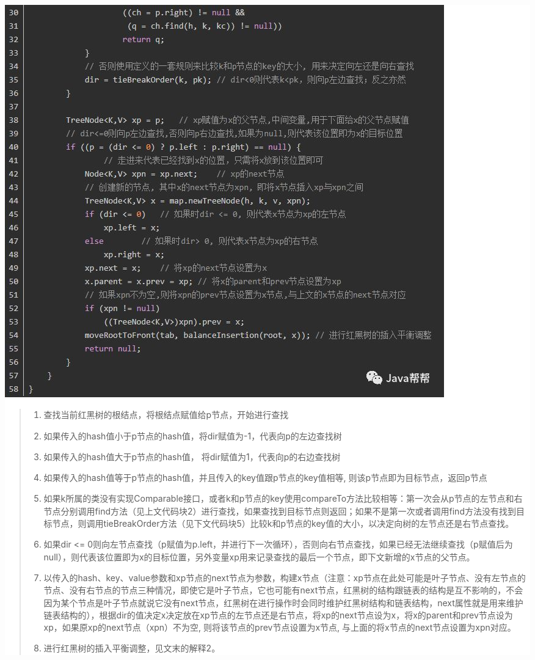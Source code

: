![](1.1.15/15.jpeg)
> 1. 查找当前红黑树的根结点，将根结点赋值给p节点，开始进行查找
> 
> 2. 如果传入的hash值小于p节点的hash值，将dir赋值为-1，代表向p的左边查找树
> 
> 3. 如果传入的hash值大于p节点的hash值， 将dir赋值为1，代表向p的右边查找树
> 
> 4. 如果传入的hash值等于p节点的hash值，并且传入的key值跟p节点的key值相等, 则该p节点即为目标节点，返回p节点
> 
> 5. 如果k所属的类没有实现Comparable接口，或者k和p节点的key使用compareTo方法比较相等：第一次会从p节点的左节点和右节点分别调用find方法（见上文代码块2）进行查找，如果查找到目标节点则返回；如果不是第一次或者调用find方法没有找到目标节点，则调用tieBreakOrder方法（见下文代码块5）比较k和p节点的key值的大小，以决定向树的左节点还是右节点查找。
> 
> 6. 如果dir <= 0则向左节点查找（p赋值为p.left，并进行下一次循环），否则向右节点查找，如果已经无法继续查找（p赋值后为null），则代表该位置即为x的目标位置，另外变量xp用来记录查找的最后一个节点，即下文新增的x节点的父节点。
> 
> 7. 以传入的hash、key、value参数和xp节点的next节点为参数，构建x节点（注意：xp节点在此处可能是叶子节点、没有左节点的节点、没有右节点的节点三种情况，即使它是叶子节点，它也可能有next节点，红黑树的结构跟链表的结构是互不影响的，不会因为某个节点是叶子节点就说它没有next节点，红黑树在进行操作时会同时维护红黑树结构和链表结构，next属性就是用来维护链表结构的），根据dir的值决定x决定放在xp节点的左节点还是右节点，将xp的next节点设为x，将x的parent和prev节点设为xp，如果原xp的next节点（xpn）不为空, 则将该节点的prev节点设置为x节点, 与上面的将x节点的next节点设置为xpn对应。
> 
> 8. 进行红黑树的插入平衡调整，见文末的解释2。

